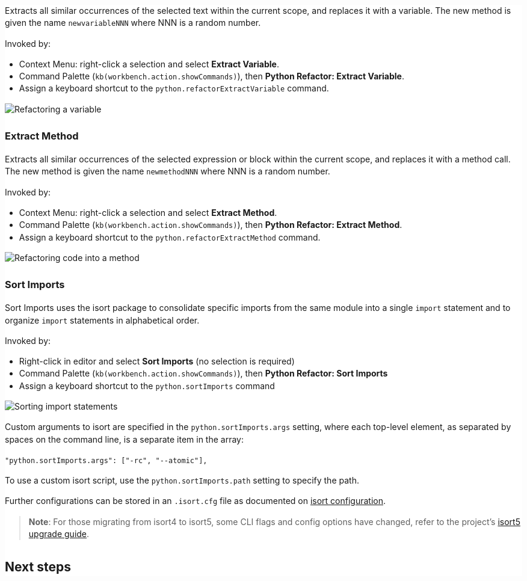Extracts all similar occurrences of the selected text within the current scope, and replaces it with a variable. The new method is given the name `newvariableNNN` where NNN is a random number.

Invoked by:

-   Context Menu: right-click a selection and select **Extract Variable**.
-   Command Palette (`kb(workbench.action.showCommands)`), then **Python Refactor: Extract Variable**.
-   Assign a keyboard shortcut to the `python.refactorExtractVariable` command.

![Refactoring a variable](images/editing/refactorExtractVar.gif)

### Extract Method

Extracts all similar occurrences of the selected expression or block within the current scope, and replaces it with a method call. The new method is given the name `newmethodNNN` where NNN is a random number.

Invoked by:

-   Context Menu: right-click a selection and select **Extract Method**.
-   Command Palette (`kb(workbench.action.showCommands)`), then **Python Refactor: Extract Method**.
-   Assign a keyboard shortcut to the `python.refactorExtractMethod` command.

![Refactoring code into a method](images/editing/refactorExtractMethod.gif)

### Sort Imports

Sort Imports uses the isort package to consolidate specific imports from the same module into a single `import` statement and to organize `import` statements in alphabetical order.

Invoked by:

-   Right-click in editor and select **Sort Imports** (no selection is required)
-   Command Palette (`kb(workbench.action.showCommands)`), then **Python Refactor: Sort Imports**
-   Assign a keyboard shortcut to the `python.sortImports` command

![Sorting import statements](images/editing/sortImports.gif)

Custom arguments to isort are specified in the `python.sortImports.args` setting, where each top-level element, as separated by spaces on the command line, is a separate item in the array:

    "python.sortImports.args": ["-rc", "--atomic"],

To use a custom isort script, use the `python.sortImports.path` setting to specify the path.

Further configurations can be stored in an `.isort.cfg` file as documented on [isort configuration](https://pycqa.github.io/isort/docs/configuration/config_files.html).

> **Note**: For those migrating from isort4 to isort5, some CLI flags and config options have changed, refer to the project’s [isort5 upgrade guide](https://pycqa.github.io/isort/docs/upgrade_guides/5.0.0.html).

Next steps
----------
